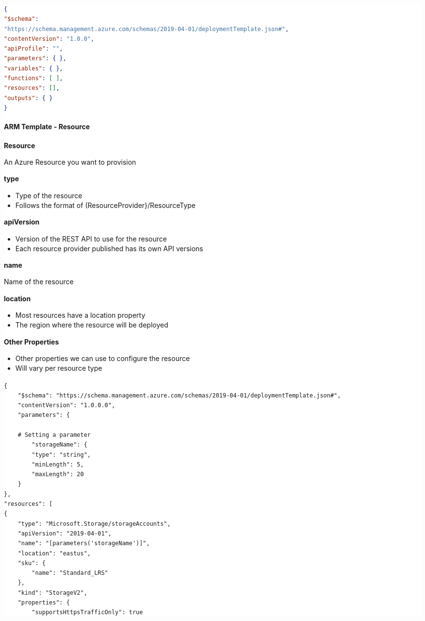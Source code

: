 
```json
{
"$schema":
"https://schema.management.azure.com/schemas/2019-04-01/deploymentTemplate.json#",
"contentVersion": "1.0.0",
"apiProfile": "",
"parameters": { },
"variables": { },
"functions": [ ],
"resources": [],
"outputs": { }
}
```

#### ARM Template - Resource

**Resource**

An Azure Resource you want to provision

**type**

* Type of the resource
* Follows the format of (ResourceProvider}/ResourceType

**apiVersion**

* Version of the REST API to use for the resource
* Each resource provider published has its own API versions

**name**

Name of the resource

**location**

* Most resources have a location property
* The region where the resource will be deployed

**Other Properties**

* Other properties we can use to configure the resource
* Will vary per resource type

```
{  
	"$schema": "https://schema.management.azure.com/schemas/2019-04-01/deploymentTemplate.json#",  
	"contentVersion": "1.0.0.0",  
	"parameters": {  
	
	# Setting a parameter
		"storageName": {  
		"type": "string",  
		"minLength": 5,  
		"maxLength": 20  
	}  
},  
"resources": [  
{  
	"type": "Microsoft.Storage/storageAccounts",  
	"apiVersion": "2019-04-01",  
	"name": "[parameters('storageName')]",  
	"location": "eastus",  
	"sku": {  
		"name": "Standard_LRS"  
	},  
	"kind": "StorageV2",  
	"properties": {  
		"supportsHttpsTrafficOnly": true  
```